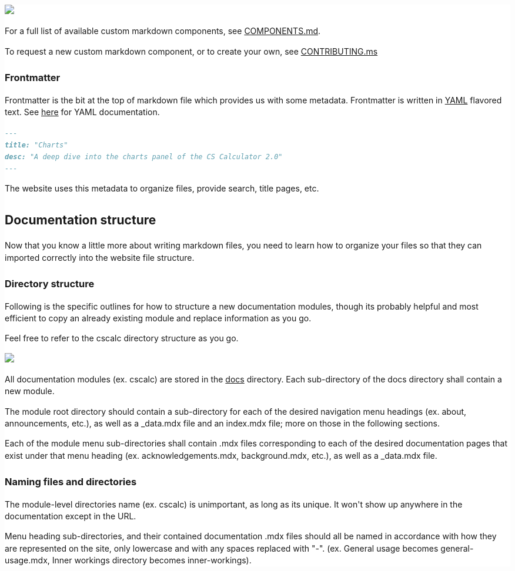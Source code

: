 <img src="./assets/img/md/authoring/custom-component.png" />

For a full list of available custom markdown components, see [COMPONENTS.md](./COMPONENTS.md).

To request a new custom markdown component, or to create your own, see [CONTRIBUTING.ms](./CONTRIBUTING.md)

### Frontmatter

Frontmatter is the bit at the top of markdown file which provides us with some metadata. Frontmatter is written in [YAML](https://yaml.org/) flavored text. See [here](https://docs.ansible.com/ansible/latest/reference_appendices/YAMLSyntax.html) for YAML documentation.

```md
---
title: "Charts"
desc: "A deep dive into the charts panel of the CS Calculator 2.0"
---
```

The website uses this metadata to organize files, provide search, title pages, etc.

## Documentation structure

Now that you know a little more about writing markdown files, you need to learn how to organize your files so that they can imported correctly into the website file structure.

### Directory structure

Following is the specific outlines for how to structure a new documentation modules, though its probably helpful and most efficient to copy an already existing module and replace information as you go.

Feel free to refer to the cscalc directory structure as you go.

<img src="./assets/img/md/authoring/structure.png" />

All documentation modules (ex. cscalc) are stored in the [docs](./docs) directory. Each sub-directory of the docs directory shall contain a new module.

The module root directory should contain a sub-directory for each of the desired navigation menu headings (ex. about, announcements, etc.), as well as a \_data.mdx file and an index.mdx file; more on those in the following sections.

Each of the module menu sub-directories shall contain .mdx files corresponding to each of the desired documentation pages that exist under that menu heading (ex. acknowledgements.mdx, background.mdx, etc.), as well as a \_data.mdx file.

### Naming files and directories

The module-level directories name (ex. cscalc) is unimportant, as long as its unique. It won't show up anywhere in the documentation except in the URL.

Menu heading sub-directories, and their contained documentation .mdx files should all be named in accordance with how they are represented on the site, only lowercase and with any spaces replaced with "-". (ex. General usage becomes general-usage.mdx, Inner workings directory becomes inner-workings).
